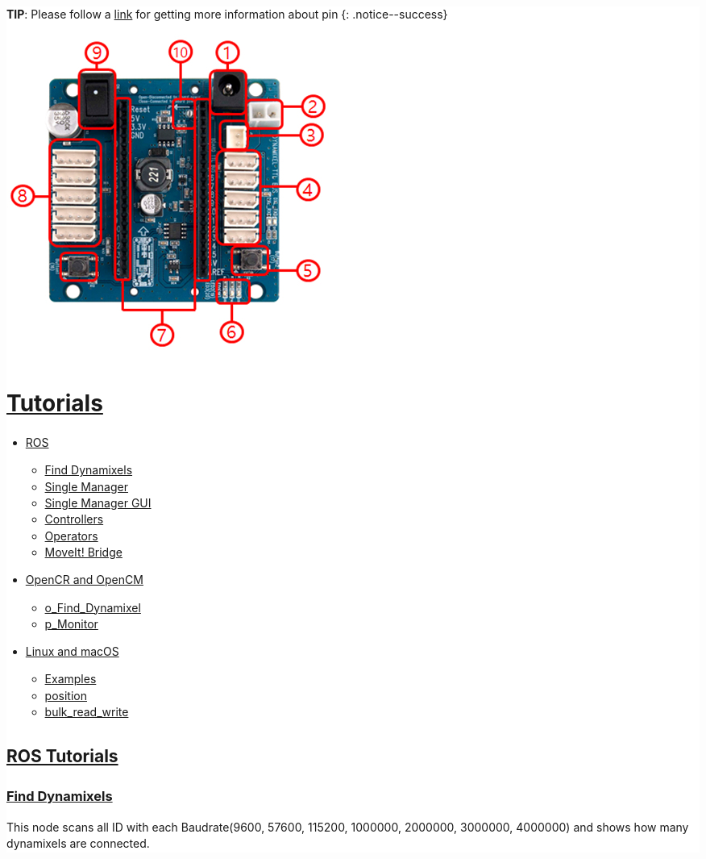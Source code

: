 **TIP**: Please follow a [link](/docs/en/parts/controller/opencm485exp/) for getting more information about pin
{: .notice--success}

![](/assets/images/parts/controller/opencm904/opencm485exp_01.jpg)

# [Tutorials](#tutorials)

- [ROS](/docs/en/software/dynamixel/dynamixel_workbench/#ros-tutorials)
    - [Find Dynamixels](/docs/en/software/dynamixel/dynamixel_workbench/#find-dynamixels)
    - [Single Manager](/docs/en/software/dynamixel/dynamixel_workbench/#single-manager)
    - [Single Manager GUI](/docs/en/software/dynamixel/dynamixel_workbench/#single-manager-gui)
    - [Controllers](/docs/en/software/dynamixel/dynamixel_workbench/#controllers)
    - [Operators](/docs/en/software/dynamixel/dynamixel_workbench/#operators)
    - [MoveIt! Bridge](/docs/en/software/dynamixel/dynamixel_workbench/#moveit-bridge)

- [OpenCR and OpenCM](/docs/en/software/dynamixel/dynamixel_workbench/#opencr-and-opencm-tutorials)
    - [o_Find_Dynamixel](/docs/en/software/dynamixel/dynamixel_workbench/#o_find_dynamixel)
    - [p_Monitor](/docs/en/software/dynamixel/dynamixel_workbench/#p_monitor)

- [Linux and macOS](/docs/en/software/dynamixel/dynamixel_workbench/#linux-and-macos)
    - [Examples](/docs/en/software/dynamixel/dynamixel_workbench/#examples)
    - [position](/docs/en/software/dynamixel/dynamixel_workbench/#position)
    - [bulk_read_write](/docs/en/software/dynamixel/dynamixel_workbench/#bulk_read_write)

## [ROS Tutorials](#ros-tutorials)

### [Find Dynamixels](#find-dynamixels)

This node scans all ID with each Baudrate(9600, 57600, 115200, 1000000, 2000000, 3000000, 4000000) and shows how many dynamixels are connected.
